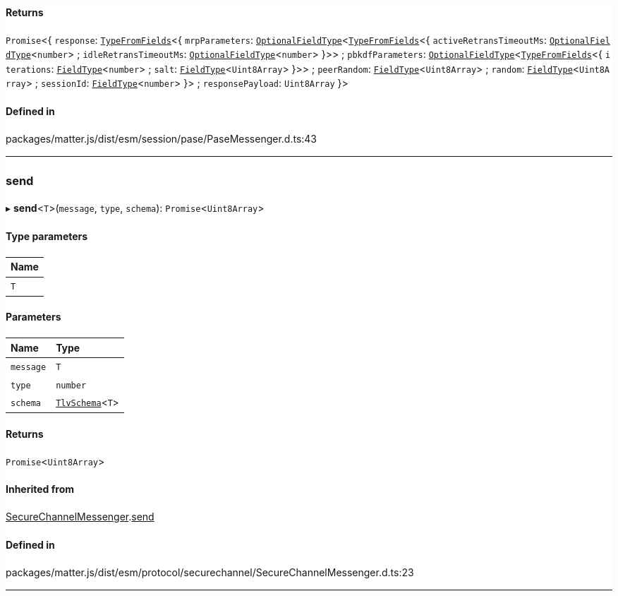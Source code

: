 #### Returns

`Promise`\<\{ `response`: [`TypeFromFields`](../modules/exports_tlv.md#typefromfields)\<\{ `mrpParameters`: [`OptionalFieldType`](../interfaces/exports_tlv.OptionalFieldType.md)\<[`TypeFromFields`](../modules/exports_tlv.md#typefromfields)\<\{ `activeRetransTimeoutMs`: [`OptionalFieldType`](../interfaces/exports_tlv.OptionalFieldType.md)\<`number`\> ; `idleRetransTimeoutMs`: [`OptionalFieldType`](../interfaces/exports_tlv.OptionalFieldType.md)\<`number`\>  }\>\> ; `pbkdfParameters`: [`OptionalFieldType`](../interfaces/exports_tlv.OptionalFieldType.md)\<[`TypeFromFields`](../modules/exports_tlv.md#typefromfields)\<\{ `iterations`: [`FieldType`](../interfaces/exports_tlv.FieldType.md)\<`number`\> ; `salt`: [`FieldType`](../interfaces/exports_tlv.FieldType.md)\<`Uint8Array`\>  }\>\> ; `peerRandom`: [`FieldType`](../interfaces/exports_tlv.FieldType.md)\<`Uint8Array`\> ; `random`: [`FieldType`](../interfaces/exports_tlv.FieldType.md)\<`Uint8Array`\> ; `sessionId`: [`FieldType`](../interfaces/exports_tlv.FieldType.md)\<`number`\>  }\> ; `responsePayload`: `Uint8Array`  }\>

#### Defined in

packages/matter.js/dist/esm/session/pase/PaseMessenger.d.ts:43

___

### send

▸ **send**\<`T`\>(`message`, `type`, `schema`): `Promise`\<`Uint8Array`\>

#### Type parameters

| Name |
| :------ |
| `T` |

#### Parameters

| Name | Type |
| :------ | :------ |
| `message` | `T` |
| `type` | `number` |
| `schema` | [`TlvSchema`](exports_tlv.TlvSchema.md)\<`T`\> |

#### Returns

`Promise`\<`Uint8Array`\>

#### Inherited from

[SecureChannelMessenger](exports_securechannel.SecureChannelMessenger.md).[send](exports_securechannel.SecureChannelMessenger.md#send)

#### Defined in

packages/matter.js/dist/esm/protocol/securechannel/SecureChannelMessenger.d.ts:23

___
